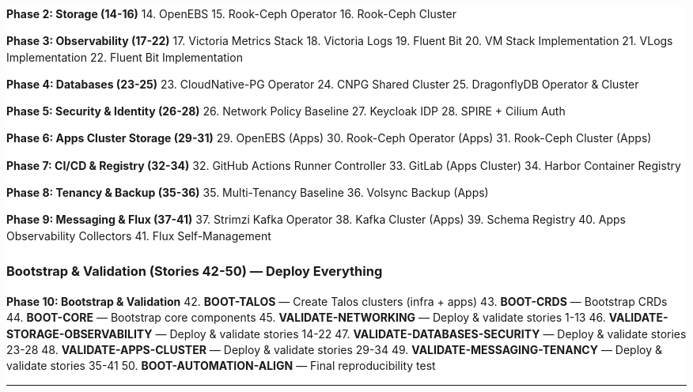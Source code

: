 **Phase 2: Storage (14-16)**
14. OpenEBS
15. Rook-Ceph Operator
16. Rook-Ceph Cluster

**Phase 3: Observability (17-22)**
17. Victoria Metrics Stack
18. Victoria Logs
19. Fluent Bit
20. VM Stack Implementation
21. VLogs Implementation
22. Fluent Bit Implementation

**Phase 4: Databases (23-25)**
23. CloudNative-PG Operator
24. CNPG Shared Cluster
25. DragonflyDB Operator & Cluster

**Phase 5: Security & Identity (26-28)**
26. Network Policy Baseline
27. Keycloak IDP
28. SPIRE + Cilium Auth

**Phase 6: Apps Cluster Storage (29-31)**
29. OpenEBS (Apps)
30. Rook-Ceph Operator (Apps)
31. Rook-Ceph Cluster (Apps)

**Phase 7: CI/CD & Registry (32-34)**
32. GitHub Actions Runner Controller
33. GitLab (Apps Cluster)
34. Harbor Container Registry

**Phase 8: Tenancy & Backup (35-36)**
35. Multi-Tenancy Baseline
36. Volsync Backup (Apps)

**Phase 9: Messaging & Flux (37-41)**
37. Strimzi Kafka Operator
38. Kafka Cluster (Apps)
39. Schema Registry
40. Apps Observability Collectors
41. Flux Self-Management

### Bootstrap & Validation (Stories 42-50) — Deploy Everything

**Phase 10: Bootstrap & Validation**
42. **BOOT-TALOS** — Create Talos clusters (infra + apps)
43. **BOOT-CRDS** — Bootstrap CRDs
44. **BOOT-CORE** — Bootstrap core components
45. **VALIDATE-NETWORKING** — Deploy & validate stories 1-13
46. **VALIDATE-STORAGE-OBSERVABILITY** — Deploy & validate stories 14-22
47. **VALIDATE-DATABASES-SECURITY** — Deploy & validate stories 23-28
48. **VALIDATE-APPS-CLUSTER** — Deploy & validate stories 29-34
49. **VALIDATE-MESSAGING-TENANCY** — Deploy & validate stories 35-41
50. **BOOT-AUTOMATION-ALIGN** — Final reproducibility test

---
